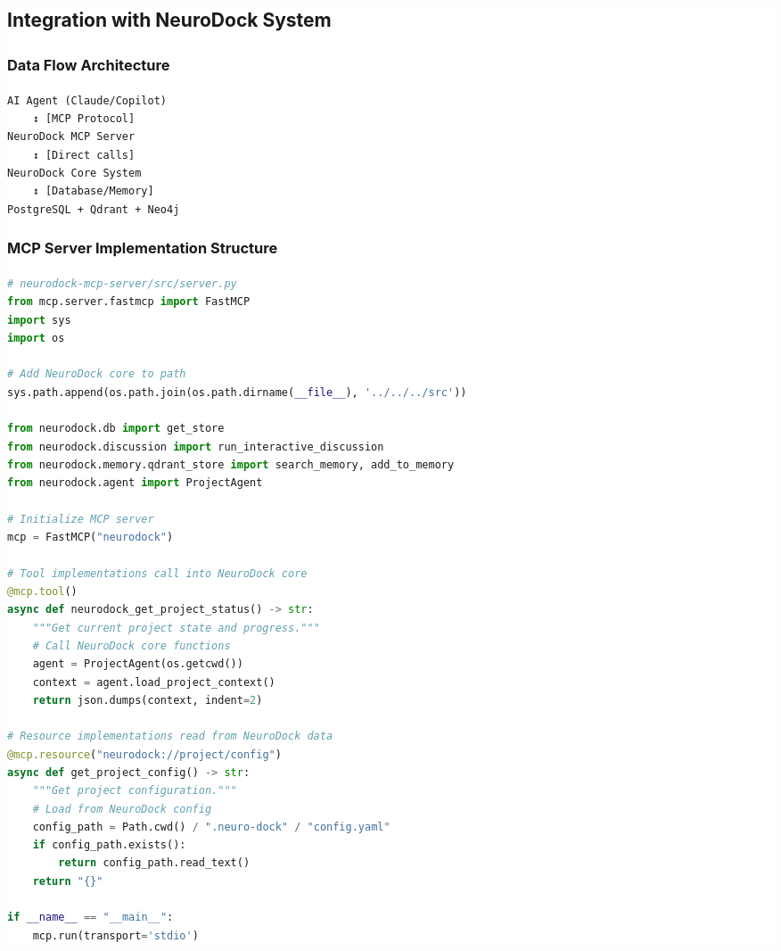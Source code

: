 ## Integration with NeuroDock System

### Data Flow Architecture
```
AI Agent (Claude/Copilot) 
    ↕ [MCP Protocol]
NeuroDock MCP Server
    ↕ [Direct calls]
NeuroDock Core System
    ↕ [Database/Memory]
PostgreSQL + Qdrant + Neo4j
```

### MCP Server Implementation Structure
```python
# neurodock-mcp-server/src/server.py
from mcp.server.fastmcp import FastMCP
import sys
import os

# Add NeuroDock core to path
sys.path.append(os.path.join(os.path.dirname(__file__), '../../../src'))

from neurodock.db import get_store
from neurodock.discussion import run_interactive_discussion  
from neurodock.memory.qdrant_store import search_memory, add_to_memory
from neurodock.agent import ProjectAgent

# Initialize MCP server
mcp = FastMCP("neurodock")

# Tool implementations call into NeuroDock core
@mcp.tool()
async def neurodock_get_project_status() -> str:
    """Get current project state and progress."""
    # Call NeuroDock core functions
    agent = ProjectAgent(os.getcwd())
    context = agent.load_project_context()
    return json.dumps(context, indent=2)

# Resource implementations read from NeuroDock data
@mcp.resource("neurodock://project/config")
async def get_project_config() -> str:
    """Get project configuration."""
    # Load from NeuroDock config
    config_path = Path.cwd() / ".neuro-dock" / "config.yaml"
    if config_path.exists():
        return config_path.read_text()
    return "{}"

if __name__ == "__main__":
    mcp.run(transport='stdio')
```


  [key: string]: unknown;